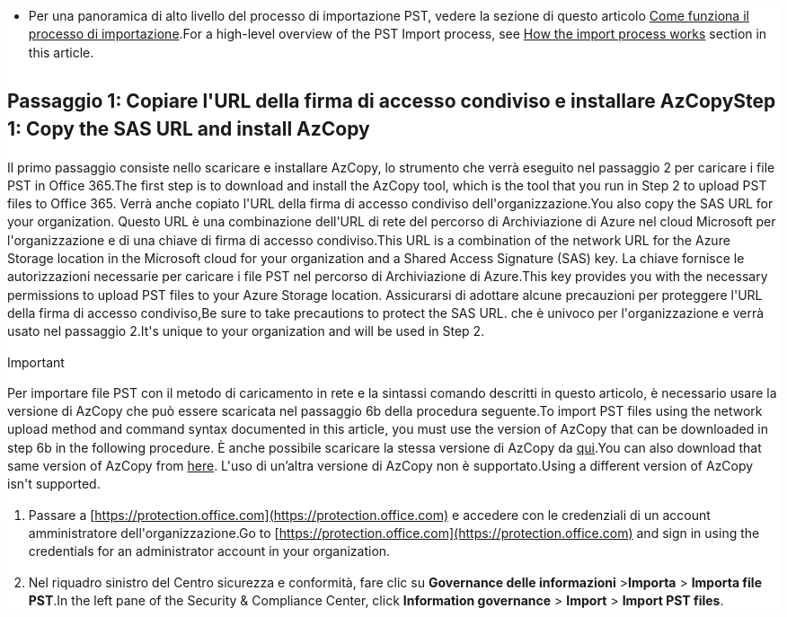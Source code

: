 - <span data-ttu-id="18bfe-161">Per una panoramica di alto livello del processo di importazione PST, vedere la sezione di questo articolo [Come funziona il processo di importazione](#how-the-import-process-works).</span><span class="sxs-lookup"><span data-stu-id="18bfe-161">For a high-level overview of the PST Import process, see [How the import process works](#how-the-import-process-works) section in this article.</span></span>

## <a name="step-1-copy-the-sas-url-and-install-azcopy"></a><span data-ttu-id="18bfe-162">Passaggio 1: Copiare l'URL della firma di accesso condiviso e installare AzCopy</span><span class="sxs-lookup"><span data-stu-id="18bfe-162">Step 1: Copy the SAS URL and install AzCopy</span></span>

<span data-ttu-id="18bfe-163">Il primo passaggio consiste nello scaricare e installare AzCopy, lo strumento che verrà eseguito nel passaggio 2 per caricare i file PST in Office 365.</span><span class="sxs-lookup"><span data-stu-id="18bfe-163">The first step is to download and install the AzCopy tool, which is the tool that you run in Step 2 to upload PST files to Office 365.</span></span> <span data-ttu-id="18bfe-164">Verrà anche copiato l'URL della firma di accesso condiviso dell'organizzazione.</span><span class="sxs-lookup"><span data-stu-id="18bfe-164">You also copy the SAS URL for your organization.</span></span> <span data-ttu-id="18bfe-165">Questo URL è una combinazione dell'URL di rete del percorso di Archiviazione di Azure nel cloud Microsoft per l'organizzazione e di una chiave di firma di accesso condiviso.</span><span class="sxs-lookup"><span data-stu-id="18bfe-165">This URL is a combination of the network URL for the Azure Storage location in the Microsoft cloud for your organization and a Shared Access Signature (SAS) key.</span></span> <span data-ttu-id="18bfe-166">La chiave fornisce le autorizzazioni necessarie per caricare i file PST nel percorso di Archiviazione di Azure.</span><span class="sxs-lookup"><span data-stu-id="18bfe-166">This key provides you with the necessary permissions to upload PST files to your Azure Storage location.</span></span> <span data-ttu-id="18bfe-167">Assicurarsi di adottare alcune precauzioni per proteggere l'URL della firma di accesso condiviso,</span><span class="sxs-lookup"><span data-stu-id="18bfe-167">Be sure to take precautions to protect the SAS URL.</span></span> <span data-ttu-id="18bfe-168">che è univoco per l'organizzazione e verrà usato nel passaggio 2.</span><span class="sxs-lookup"><span data-stu-id="18bfe-168">It's unique to your organization and will be used in Step 2.</span></span>

> [!IMPORTANT]
> <span data-ttu-id="18bfe-169">Per importare file PST con il metodo di caricamento in rete e la sintassi comando descritti in questo articolo, è necessario usare la versione di AzCopy che può essere scaricata nel passaggio 6b della procedura seguente.</span><span class="sxs-lookup"><span data-stu-id="18bfe-169">To import PST files using the network upload method and command syntax documented in this article, you must use the version of AzCopy that can be downloaded in step 6b in the following procedure.</span></span> <span data-ttu-id="18bfe-170">È anche possibile scaricare la stessa versione di AzCopy da [qui](https://aka.ms/downloadazcopy).</span><span class="sxs-lookup"><span data-stu-id="18bfe-170">You can also download that same version of AzCopy from [here](https://aka.ms/downloadazcopy).</span></span> <span data-ttu-id="18bfe-171">L'uso di un’altra versione di AzCopy non è supportato.</span><span class="sxs-lookup"><span data-stu-id="18bfe-171">Using a different version of AzCopy isn't supported.</span></span>
  
1. <span data-ttu-id="18bfe-172">Passare a [https://protection.office.com](https://protection.office.com) e accedere con le credenziali di un account amministratore dell'organizzazione.</span><span class="sxs-lookup"><span data-stu-id="18bfe-172">Go to [https://protection.office.com](https://protection.office.com) and sign in using the credentials for an administrator account in your organization.</span></span>
    
2. <span data-ttu-id="18bfe-173">Nel riquadro sinistro del Centro sicurezza e conformità, fare clic su **Governance delle informazioni** \>**Importa** \> **Importa file PST**.</span><span class="sxs-lookup"><span data-stu-id="18bfe-173">In the left pane of the Security & Compliance Center, click **Information governance** \> **Import** \> **Import PST files**.</span></span>
    